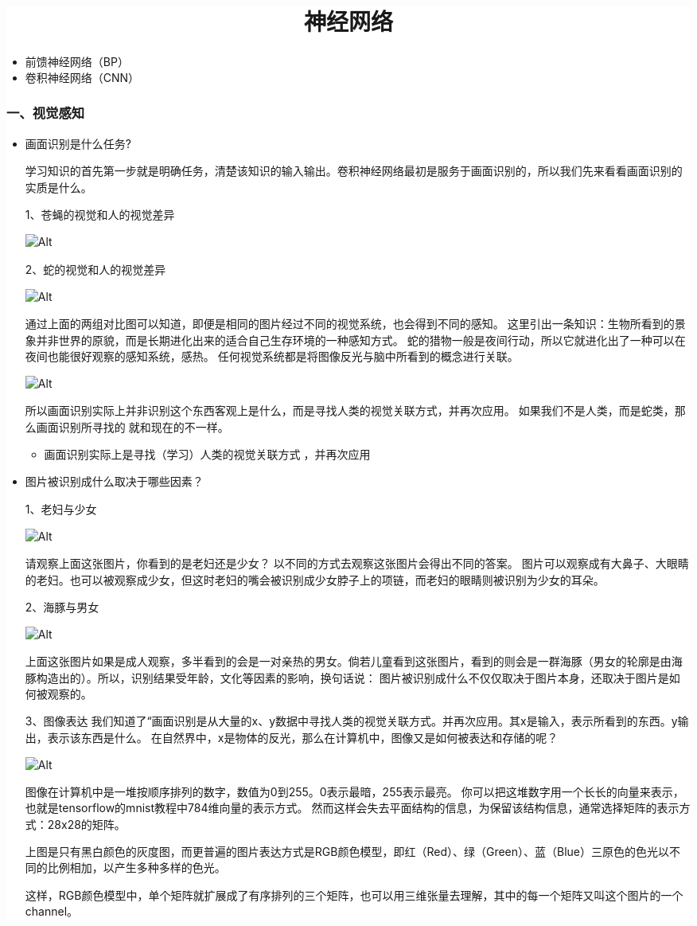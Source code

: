 # <center> 神经网络
* 前馈神经网络（BP）
* 卷积神经网络（CNN）
### 一、视觉感知
* 画面识别是什么任务?

     学习知识的首先第一步就是明确任务，清楚该知识的输入输出。卷积神经网络最初是服务于画面识别的，所以我们先来看看画面识别的实质是什么。

    1、苍蝇的视觉和人的视觉差异

    ![Alt](./img/苍蝇.png)

    2、蛇的视觉和人的视觉差异

    ![Alt](./img/蛇.png)

    通过上面的两组对比图可以知道，即便是相同的图片经过不同的视觉系统，也会得到不同的感知。
    这里引出一条知识：生物所看到的景象并非世界的原貌，而是长期进化出来的适合自己生存环境的一种感知方式。 蛇的猎物一般是夜间行动，所以它就进化出了一种可以在夜间也能很好观察的感知系统，感热。
    任何视觉系统都是将图像反光与脑中所看到的概念进行关联。

     ![Alt](./img/视觉过程.png)

     所以画面识别实际上并非识别这个东西客观上是什么，而是寻找人类的视觉关联方式，并再次应用。 如果我们不是人类，而是蛇类，那么画面识别所寻找的 就和现在的不一样。

     * 画面识别实际上是寻找（学习）人类的视觉关联方式 ，并再次应用 

* 图片被识别成什么取决于哪些因素？
     
     1、老妇与少女

     ![Alt](./img/老妇与少女.png)

     请观察上面这张图片，你看到的是老妇还是少女？ 以不同的方式去观察这张图片会得出不同的答案。 图片可以观察成有大鼻子、大眼睛的老妇。也可以被观察成少女，但这时老妇的嘴会被识别成少女脖子上的项链，而老妇的眼睛则被识别为少女的耳朵。

     2、海豚与男女

     ![Alt](./img/海豚.png)

     上面这张图片如果是成人观察，多半看到的会是一对亲热的男女。倘若儿童看到这张图片，看到的则会是一群海豚（男女的轮廓是由海豚构造出的）。所以，识别结果受年龄，文化等因素的影响，换句话说：
     图片被识别成什么不仅仅取决于图片本身，还取决于图片是如何被观察的。

     3、图像表达
     我们知道了“画面识别是从大量的x、y数据中寻找人类的视觉关联方式。并再次应用。其x是输入，表示所看到的东西。y输出，表示该东西是什么。
     在自然界中，x是物体的反光，那么在计算机中，图像又是如何被表达和存储的呢？

     ![Alt](./img/8.png)

     图像在计算机中是一堆按顺序排列的数字，数值为0到255。0表示最暗，255表示最亮。 你可以把这堆数字用一个长长的向量来表示，也就是tensorflow的mnist教程中784维向量的表示方式。 然而这样会失去平面结构的信息，为保留该结构信息，通常选择矩阵的表示方式：28x28的矩阵。

     上图是只有黑白颜色的灰度图，而更普遍的图片表达方式是RGB颜色模型，即红（Red）、绿（Green）、蓝（Blue）三原色的色光以不同的比例相加，以产生多种多样的色光。

     这样，RGB颜色模型中，单个矩阵就扩展成了有序排列的三个矩阵，也可以用三维张量去理解，其中的每一个矩阵又叫这个图片的一个channel。
